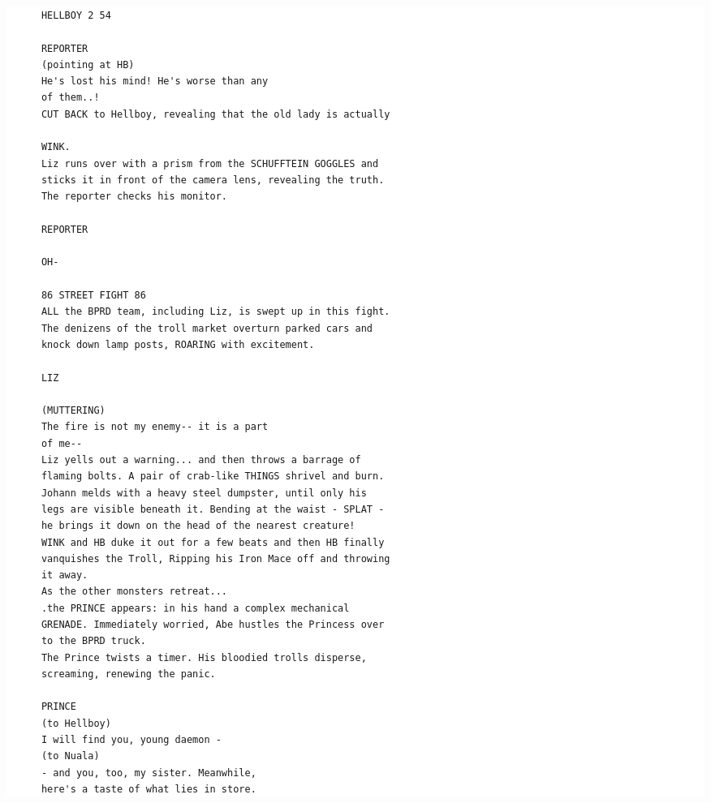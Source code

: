           

          

          

          

          HELLBOY 2 54

          REPORTER
          (pointing at HB)
          He's lost his mind! He's worse than any
          of them..!
          CUT BACK to Hellboy, revealing that the old lady is actually

          WINK.
          Liz runs over with a prism from the SCHUFFTEIN GOGGLES and
          sticks it in front of the camera lens, revealing the truth.
          The reporter checks his monitor.

          REPORTER

          OH-

          86 STREET FIGHT 86
          ALL the BPRD team, including Liz, is swept up in this fight.
          The denizens of the troll market overturn parked cars and
          knock down lamp posts, ROARING with excitement.

          LIZ

          (MUTTERING)
          The fire is not my enemy-- it is a part
          of me--
          Liz yells out a warning... and then throws a barrage of
          flaming bolts. A pair of crab-like THINGS shrivel and burn.
          Johann melds with a heavy steel dumpster, until only his
          legs are visible beneath it. Bending at the waist - SPLAT -
          he brings it down on the head of the nearest creature!
          WINK and HB duke it out for a few beats and then HB finally
          vanquishes the Troll, Ripping his Iron Mace off and throwing
          it away.
          As the other monsters retreat...
          .the PRINCE appears: in his hand a complex mechanical
          GRENADE. Immediately worried, Abe hustles the Princess over
          to the BPRD truck.
          The Prince twists a timer. His bloodied trolls disperse,
          screaming, renewing the panic.

          PRINCE
          (to Hellboy)
          I will find you, young daemon -
          (to Nuala)
          - and you, too, my sister. Meanwhile,
          here's a taste of what lies in store.

          

          